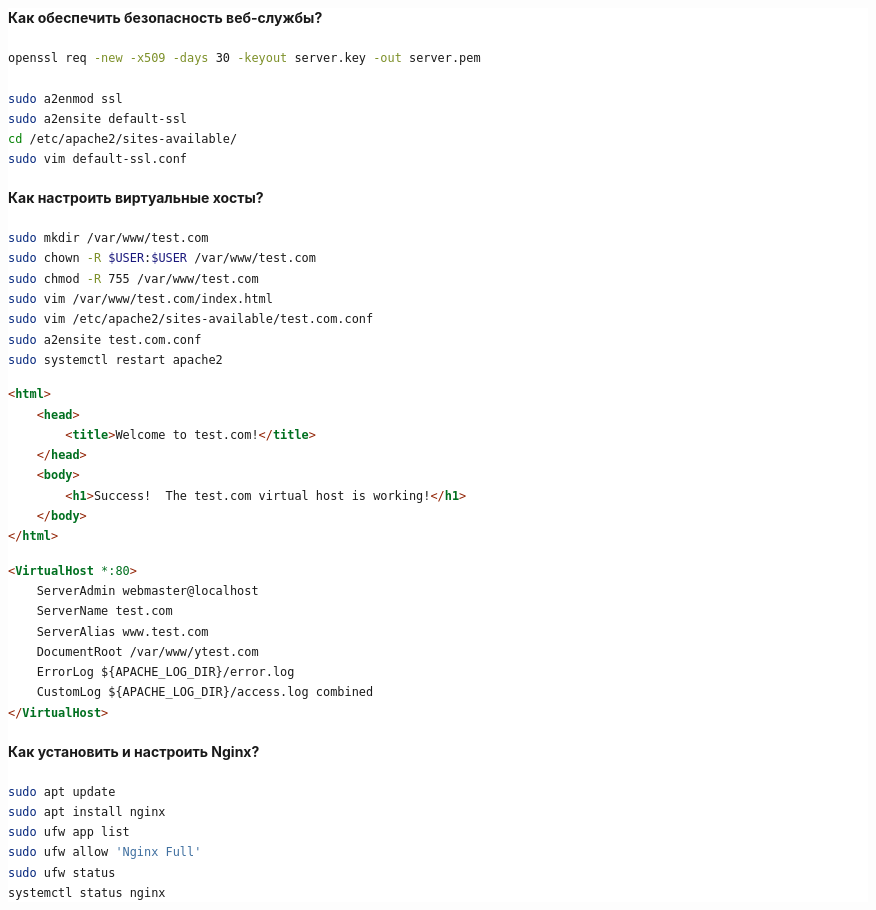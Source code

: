 #### Как обеспечить безопасность веб-службы?

```bash
openssl req -new -x509 -days 30 -keyout server.key -out server.pem

sudo a2enmod ssl
sudo a2ensite default-ssl
cd /etc/apache2/sites-available/
sudo vim default-ssl.conf
```

#### Как настроить виртуальные хосты?

```bash
sudo mkdir /var/www/test.com
sudo chown -R $USER:$USER /var/www/test.com
sudo chmod -R 755 /var/www/test.com
sudo vim /var/www/test.com/index.html
sudo vim /etc/apache2/sites-available/test.com.conf
sudo a2ensite test.com.conf
sudo systemctl restart apache2
```

```html
<html>
    <head>
        <title>Welcome to test.com!</title>
    </head>
    <body>
        <h1>Success!  The test.com virtual host is working!</h1>
    </body>
</html>
```

```html
<VirtualHost *:80>
    ServerAdmin webmaster@localhost
    ServerName test.com
    ServerAlias www.test.com
    DocumentRoot /var/www/ytest.com
    ErrorLog ${APACHE_LOG_DIR}/error.log
    CustomLog ${APACHE_LOG_DIR}/access.log combined
</VirtualHost>
```

#### Как установить и настроить Nginx?

```bash
sudo apt update
sudo apt install nginx
sudo ufw app list
sudo ufw allow 'Nginx Full'
sudo ufw status
systemctl status nginx
```
